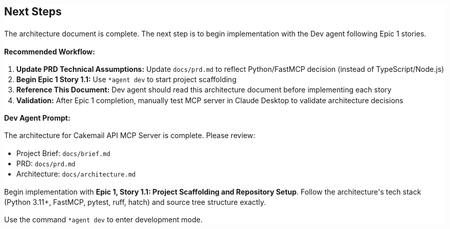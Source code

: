 ## Next Steps

The architecture document is complete. The next step is to begin implementation with the Dev agent following Epic 1 stories.

**Recommended Workflow:**

1. **Update PRD Technical Assumptions:** Update `docs/prd.md` to reflect Python/FastMCP decision (instead of TypeScript/Node.js)
2. **Begin Epic 1 Story 1.1:** Use `*agent dev` to start project scaffolding
3. **Reference This Document:** Dev agent should read this architecture document before implementing each story
4. **Validation:** After Epic 1 completion, manually test MCP server in Claude Desktop to validate architecture decisions

**Dev Agent Prompt:**

The architecture for Cakemail API MCP Server is complete. Please review:
- Project Brief: `docs/brief.md`
- PRD: `docs/prd.md`
- Architecture: `docs/architecture.md`

Begin implementation with **Epic 1, Story 1.1: Project Scaffolding and Repository Setup**. Follow the architecture's tech stack (Python 3.11+, FastMCP, pytest, ruff, hatch) and source tree structure exactly.

Use the command `*agent dev` to enter development mode.

